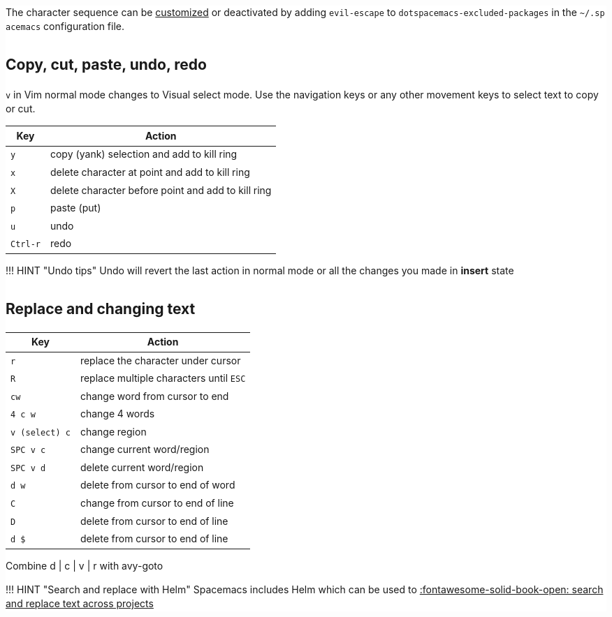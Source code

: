    The character sequence can be [customized](http://spacemacs.org/doc/DOCUMENTATION.html#commands) or deactivated by adding `evil-escape` to `dotspacemacs-excluded-packages` in the `~/.spacemacs` configuration file.


## Copy, cut, paste, undo, redo

`v` in Vim normal mode changes to Visual select mode.  Use the navigation keys or any other movement keys to select text to copy or cut.

| Key      | Action                                             |
|----------|----------------------------------------------------|
| `y`      | copy (yank) selection and add to kill ring         |
| `x`      | delete character at point and add to kill ring     |
| `X`      | delete character before point and add to kill ring |
| `p`      | paste (put)                                        |
| `u`      | undo                                               |
| `Ctrl-r` | redo                                               |

!!! HINT "Undo tips"
    Undo will revert the last action in normal mode or all the changes you made in **insert** state


## Replace and changing text

| Key            | Action                                  |
|----------------|-----------------------------------------|
| `r`            | replace the character under cursor      |
| `R`            | replace multiple characters until `ESC` |
| `cw`           | change word from cursor to end          |
| `4 c w`        | change 4 words                          |
| `v (select) c` | change region                           |
| `SPC v c`      | change current word/region              |
| `SPC v d`      | delete current word/region              |
| `d w`          | delete from cursor to end of word       |
| `C`            | change from cursor to end of line       |
| `D`            | delete from cursor to end of line       |
| `d $`          | delete from cursor to end of line       |

Combine d | c | v | r with avy-goto

!!! HINT "Search and replace with Helm"
    Spacemacs includes Helm which can be used to [:fontawesome-solid-book-open: search and replace text across projects](/spacemacs/spacemacs-basics/evil-tools/replacing-text-across-projects/)
